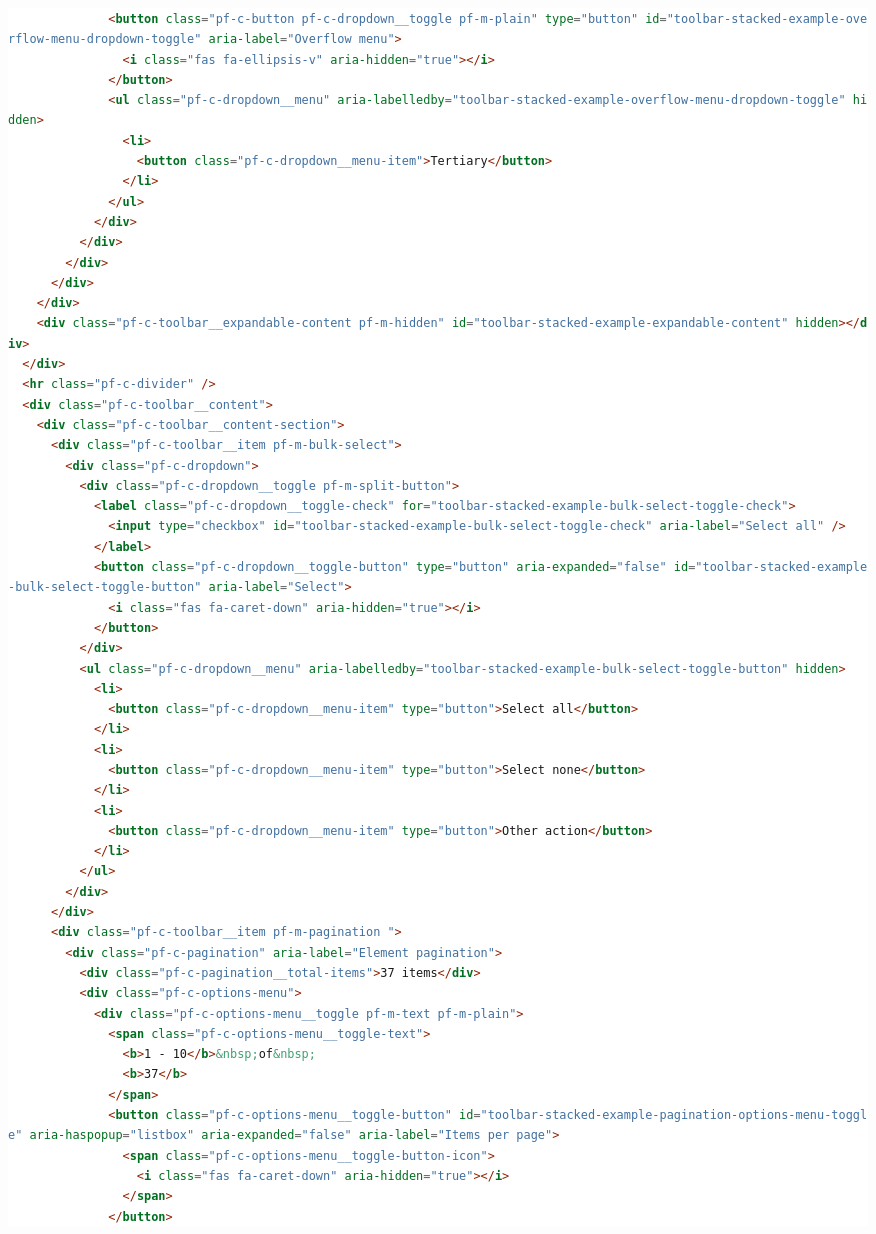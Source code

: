 ```html
              <button class="pf-c-button pf-c-dropdown__toggle pf-m-plain" type="button" id="toolbar-stacked-example-overflow-menu-dropdown-toggle" aria-label="Overflow menu">
                <i class="fas fa-ellipsis-v" aria-hidden="true"></i>
              </button>
              <ul class="pf-c-dropdown__menu" aria-labelledby="toolbar-stacked-example-overflow-menu-dropdown-toggle" hidden>
                <li>
                  <button class="pf-c-dropdown__menu-item">Tertiary</button>
                </li>
              </ul>
            </div>
          </div>
        </div>
      </div>
    </div>
    <div class="pf-c-toolbar__expandable-content pf-m-hidden" id="toolbar-stacked-example-expandable-content" hidden></div>
  </div>
  <hr class="pf-c-divider" />
  <div class="pf-c-toolbar__content">
    <div class="pf-c-toolbar__content-section">
      <div class="pf-c-toolbar__item pf-m-bulk-select">
        <div class="pf-c-dropdown">
          <div class="pf-c-dropdown__toggle pf-m-split-button">
            <label class="pf-c-dropdown__toggle-check" for="toolbar-stacked-example-bulk-select-toggle-check">
              <input type="checkbox" id="toolbar-stacked-example-bulk-select-toggle-check" aria-label="Select all" />
            </label>
            <button class="pf-c-dropdown__toggle-button" type="button" aria-expanded="false" id="toolbar-stacked-example-bulk-select-toggle-button" aria-label="Select">
              <i class="fas fa-caret-down" aria-hidden="true"></i>
            </button>
          </div>
          <ul class="pf-c-dropdown__menu" aria-labelledby="toolbar-stacked-example-bulk-select-toggle-button" hidden>
            <li>
              <button class="pf-c-dropdown__menu-item" type="button">Select all</button>
            </li>
            <li>
              <button class="pf-c-dropdown__menu-item" type="button">Select none</button>
            </li>
            <li>
              <button class="pf-c-dropdown__menu-item" type="button">Other action</button>
            </li>
          </ul>
        </div>
      </div>
      <div class="pf-c-toolbar__item pf-m-pagination ">
        <div class="pf-c-pagination" aria-label="Element pagination">
          <div class="pf-c-pagination__total-items">37 items</div>
          <div class="pf-c-options-menu">
            <div class="pf-c-options-menu__toggle pf-m-text pf-m-plain">
              <span class="pf-c-options-menu__toggle-text">
                <b>1 - 10</b>&nbsp;of&nbsp;
                <b>37</b>
              </span>
              <button class="pf-c-options-menu__toggle-button" id="toolbar-stacked-example-pagination-options-menu-toggle" aria-haspopup="listbox" aria-expanded="false" aria-label="Items per page">
                <span class="pf-c-options-menu__toggle-button-icon">
                  <i class="fas fa-caret-down" aria-hidden="true"></i>
                </span>
              </button>
```